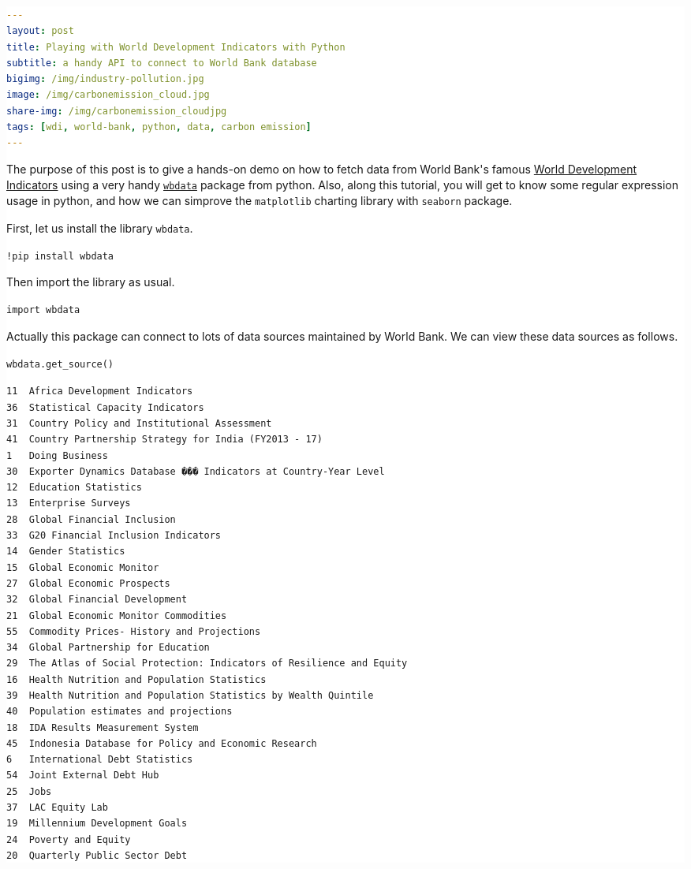 ```yaml
---
layout: post
title: Playing with World Development Indicators with Python
subtitle: a handy API to connect to World Bank database
bigimg: /img/industry-pollution.jpg
image: /img/carbonemission_cloud.jpg
share-img: /img/carbonemission_cloudjpg
tags: [wdi, world-bank, python, data, carbon emission]
---
```


The purpose of this post is to give a hands-on demo on how to fetch data from World Bank's famous [World Development Indicators](https://data.worldbank.org/data-catalog/world-development-indicators) using a very handy [`wbdata`](http://wbdata.readthedocs.io/en/latest/) package from python. Also, along this tutorial, you will get to know some regular expression usage in python, and how we can simprove the `matplotlib` charting library with `seaborn` package. 

First, let us install the library `wbdata`.


```
!pip install wbdata
```

Then import the library as usual.


```
import wbdata
```

Actually this package can connect to lots of data sources maintained by World Bank. We can view these data sources as follows. 


```
wbdata.get_source()
```

    11	Africa Development Indicators
    36	Statistical Capacity Indicators
    31	Country Policy and Institutional Assessment
    41	Country Partnership Strategy for India (FY2013 - 17)
    1 	Doing Business
    30	Exporter Dynamics Database ��� Indicators at Country-Year Level
    12	Education Statistics
    13	Enterprise Surveys
    28	Global Financial Inclusion
    33	G20 Financial Inclusion Indicators
    14	Gender Statistics
    15	Global Economic Monitor
    27	Global Economic Prospects
    32	Global Financial Development
    21	Global Economic Monitor Commodities
    55	Commodity Prices- History and Projections
    34	Global Partnership for Education
    29	The Atlas of Social Protection: Indicators of Resilience and Equity
    16	Health Nutrition and Population Statistics
    39	Health Nutrition and Population Statistics by Wealth Quintile
    40	Population estimates and projections
    18	IDA Results Measurement System
    45	Indonesia Database for Policy and Economic Research
    6 	International Debt Statistics
    54	Joint External Debt Hub
    25	Jobs
    37	LAC Equity Lab
    19	Millennium Development Goals
    24	Poverty and Equity
    20	Quarterly Public Sector Debt